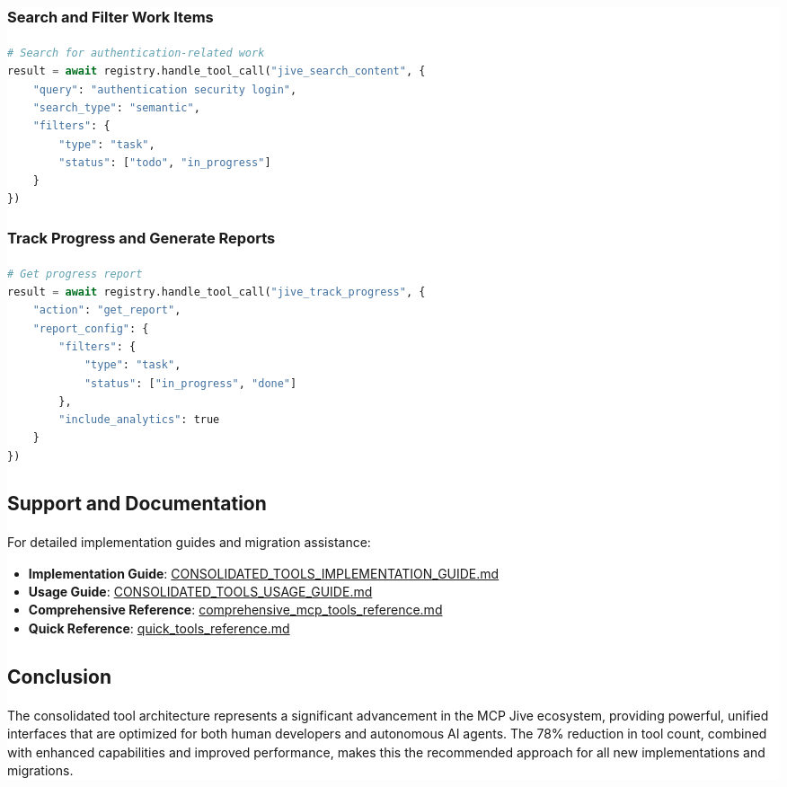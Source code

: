 ### Search and Filter Work Items
```python
# Search for authentication-related work
result = await registry.handle_tool_call("jive_search_content", {
    "query": "authentication security login",
    "search_type": "semantic",
    "filters": {
        "type": "task",
        "status": ["todo", "in_progress"]
    }
})
```

### Track Progress and Generate Reports
```python
# Get progress report
result = await registry.handle_tool_call("jive_track_progress", {
    "action": "get_report",
    "report_config": {
        "filters": {
            "type": "task",
            "status": ["in_progress", "done"]
        },
        "include_analytics": true
    }
})
```

## Support and Documentation

For detailed implementation guides and migration assistance:

- **Implementation Guide**: [CONSOLIDATED_TOOLS_IMPLEMENTATION_GUIDE.md](./CONSOLIDATED_TOOLS_IMPLEMENTATION_GUIDE.md)
- **Usage Guide**: [CONSOLIDATED_TOOLS_USAGE_GUIDE.md](./CONSOLIDATED_TOOLS_USAGE_GUIDE.md)
- **Comprehensive Reference**: [comprehensive_mcp_tools_reference.md](./comprehensive_mcp_tools_reference.md)
- **Quick Reference**: [quick_tools_reference.md](./quick_tools_reference.md)

## Conclusion

The consolidated tool architecture represents a significant advancement in the MCP Jive ecosystem, providing powerful, unified interfaces that are optimized for both human developers and autonomous AI agents. The 78% reduction in tool count, combined with enhanced capabilities and improved performance, makes this the recommended approach for all new implementations and migrations.